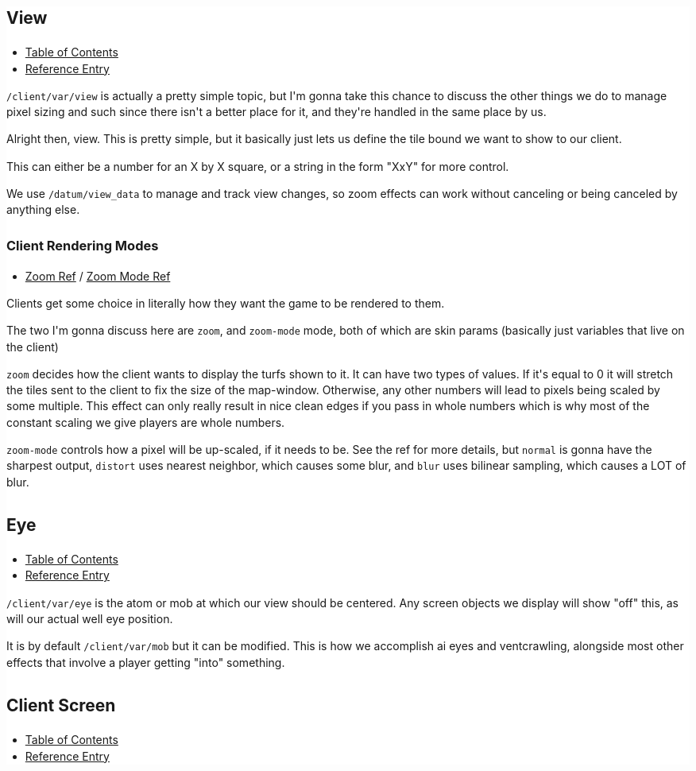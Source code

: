 ## View
- [Table of Contents](#table-of-contents)
- [Reference Entry](https://www.byond.com/docs/ref/#/client/var/view)

`/client/var/view` is actually a pretty simple topic,
but I'm gonna take this chance to discuss the other things we do to manage pixel sizing and such since there isn't a better place for it,
and they're handled in the same place by us.

Alright then, view. This is pretty simple, but it basically just lets us define the tile bound we want to show to our client.

This can either be a number for an X by X square, or a string in the form "XxY" for more control.

We use `/datum/view_data` to manage and track view changes, so zoom effects can work without canceling or being canceled by anything else.

### Client Rendering Modes

- [Zoom Ref](https://www.byond.com/docs/ref/#/{skin}/param/zoom) / [Zoom Mode Ref](https://www.byond.com/docs/ref/#/{skin}/param/zoom-mode)

Clients get some choice in literally how they want the game to be rendered to them.

The two I'm gonna discuss here are `zoom`, and `zoom-mode` mode, both of which are skin params (basically just variables that live on the client)

`zoom` decides how the client wants to display the turfs shown to it.
It can have two types of values.
If it's equal to 0 it will stretch the tiles sent to the client to fix the size of the map-window.
Otherwise, any other numbers will lead to pixels being scaled by some multiple.
This effect can only really result in nice clean edges if you pass in whole numbers which is why most of the constant scaling we give players are whole numbers.

`zoom-mode` controls how a pixel will be up-scaled, if it needs to be.
See the ref for more details, but `normal` is gonna have the sharpest output, `distort` uses nearest neighbor,
which causes some blur, and `blur` uses bilinear sampling, which causes a LOT of blur.

## Eye
- [Table of Contents](#table-of-contents)
- [Reference Entry](https://www.byond.com/docs/ref/#/client/var/eye)

`/client/var/eye` is the atom or mob at which our view should be centered.
Any screen objects we display will show "off" this, as will our actual well eye position.

It is by default `/client/var/mob` but it can be modified.
This is how we accomplish ai eyes and ventcrawling, alongside most other effects that involve a player getting "into" something.

## Client Screen
- [Table of Contents](#table-of-contents)
- [Reference Entry](https://www.byond.com/docs/ref/#/{notes}/HUD)
